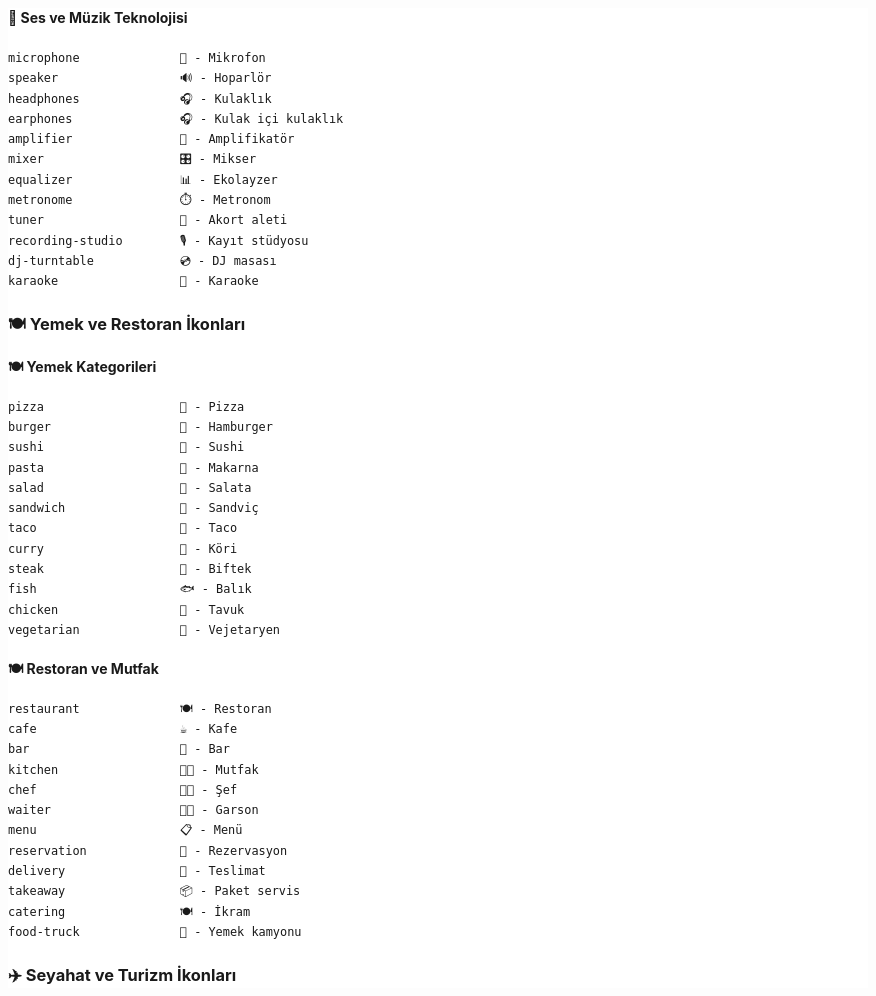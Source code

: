 #### 🎵 Ses ve Müzik Teknolojisi
```
microphone              🎤 - Mikrofon
speaker                 🔊 - Hoparlör
headphones              🎧 - Kulaklık
earphones               🎧 - Kulak içi kulaklık
amplifier               🔌 - Amplifikatör
mixer                   🎛️ - Mikser
equalizer               📊 - Ekolayzer
metronome               ⏱️ - Metronom
tuner                   🎵 - Akort aleti
recording-studio        🎙️ - Kayıt stüdyosu
dj-turntable            💿 - DJ masası
karaoke                 🎤 - Karaoke
```

### 🍽️ Yemek ve Restoran İkonları

#### 🍽️ Yemek Kategorileri
```
pizza                   🍕 - Pizza
burger                  🍔 - Hamburger
sushi                   🍣 - Sushi
pasta                   🍝 - Makarna
salad                   🥗 - Salata
sandwich                🥪 - Sandviç
taco                    🌮 - Taco
curry                   🍛 - Köri
steak                   🥩 - Biftek
fish                    🐟 - Balık
chicken                 🍗 - Tavuk
vegetarian              🥬 - Vejetaryen
```

#### 🍽️ Restoran ve Mutfak
```
restaurant              🍽️ - Restoran
cafe                    ☕ - Kafe
bar                     🍺 - Bar
kitchen                 👨‍🍳 - Mutfak
chef                    👨‍🍳 - Şef
waiter                  👨‍💼 - Garson
menu                    📋 - Menü
reservation             📅 - Rezervasyon
delivery                🚚 - Teslimat
takeaway                📦 - Paket servis
catering                🍽️ - İkram
food-truck              🚚 - Yemek kamyonu
```

### ✈️ Seyahat ve Turizm İkonları
